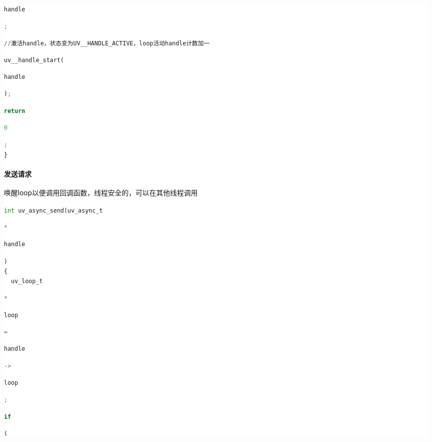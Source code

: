 ```python
```
```python
handle
```
```python
;
```
```python
//激活handle，状态变为UV__HANDLE_ACTIVE，loop活动handle计数加一
```
```python
uv__handle_start(
```
```python
handle
```
```python
);
```
```python
return
```
```python
0
```
```python
;
}
```
#### 发送请求
唤醒loop以便调用回调函数，线程安全的，可以在其他线程调用
```python
int uv_async_send(uv_async_t
```
```python
*
```
```python
handle
```
```python
) 
{
  uv_loop_t
```
```python
*
```
```python
loop
```
```python
=
```
```python
handle
```
```python
->
```
```python
loop
```
```python
;
```
```python
if
```
```python
(
```